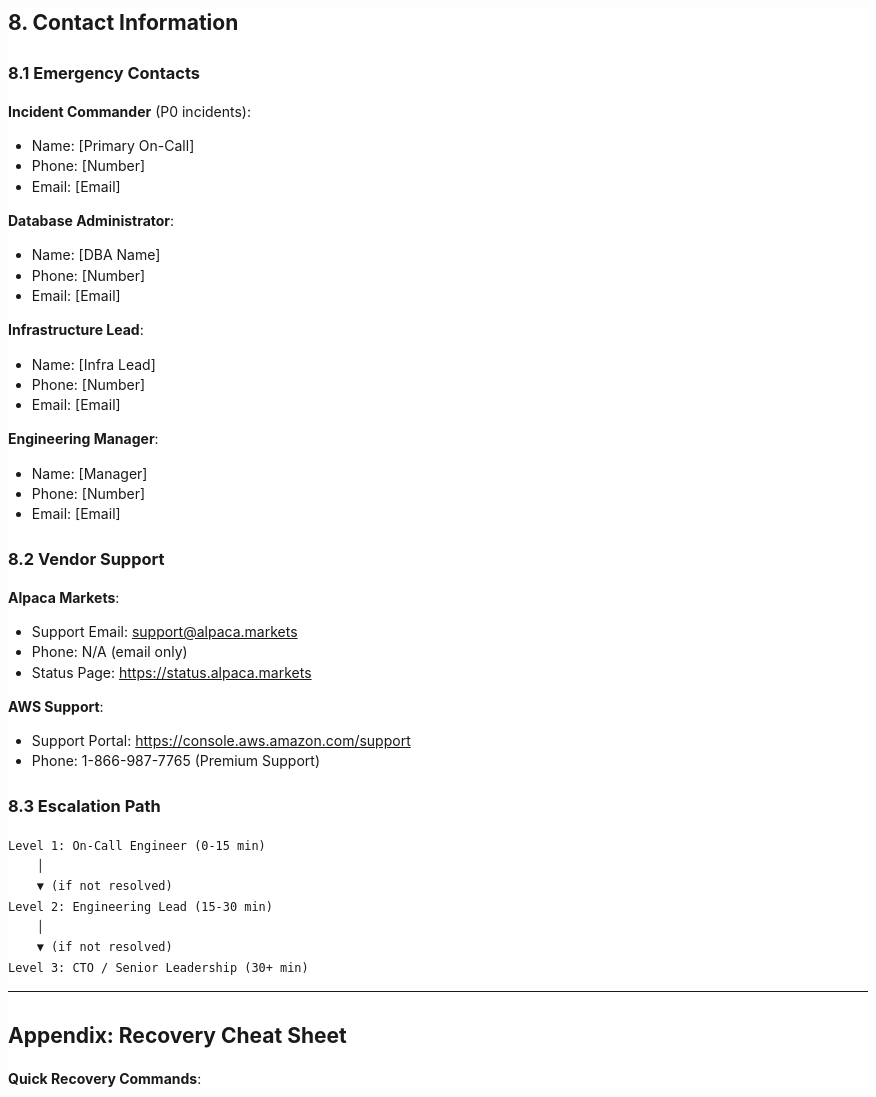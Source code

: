 
## 8. Contact Information

### 8.1 Emergency Contacts

**Incident Commander** (P0 incidents):
- Name: [Primary On-Call]
- Phone: [Number]
- Email: [Email]

**Database Administrator**:
- Name: [DBA Name]
- Phone: [Number]
- Email: [Email]

**Infrastructure Lead**:
- Name: [Infra Lead]
- Phone: [Number]
- Email: [Email]

**Engineering Manager**:
- Name: [Manager]
- Phone: [Number]
- Email: [Email]

### 8.2 Vendor Support

**Alpaca Markets**:
- Support Email: support@alpaca.markets
- Phone: N/A (email only)
- Status Page: https://status.alpaca.markets

**AWS Support**:
- Support Portal: https://console.aws.amazon.com/support
- Phone: 1-866-987-7765 (Premium Support)

### 8.3 Escalation Path

```
Level 1: On-Call Engineer (0-15 min)
    │
    ▼ (if not resolved)
Level 2: Engineering Lead (15-30 min)
    │
    ▼ (if not resolved)
Level 3: CTO / Senior Leadership (30+ min)
```

---

## Appendix: Recovery Cheat Sheet

**Quick Recovery Commands**:
